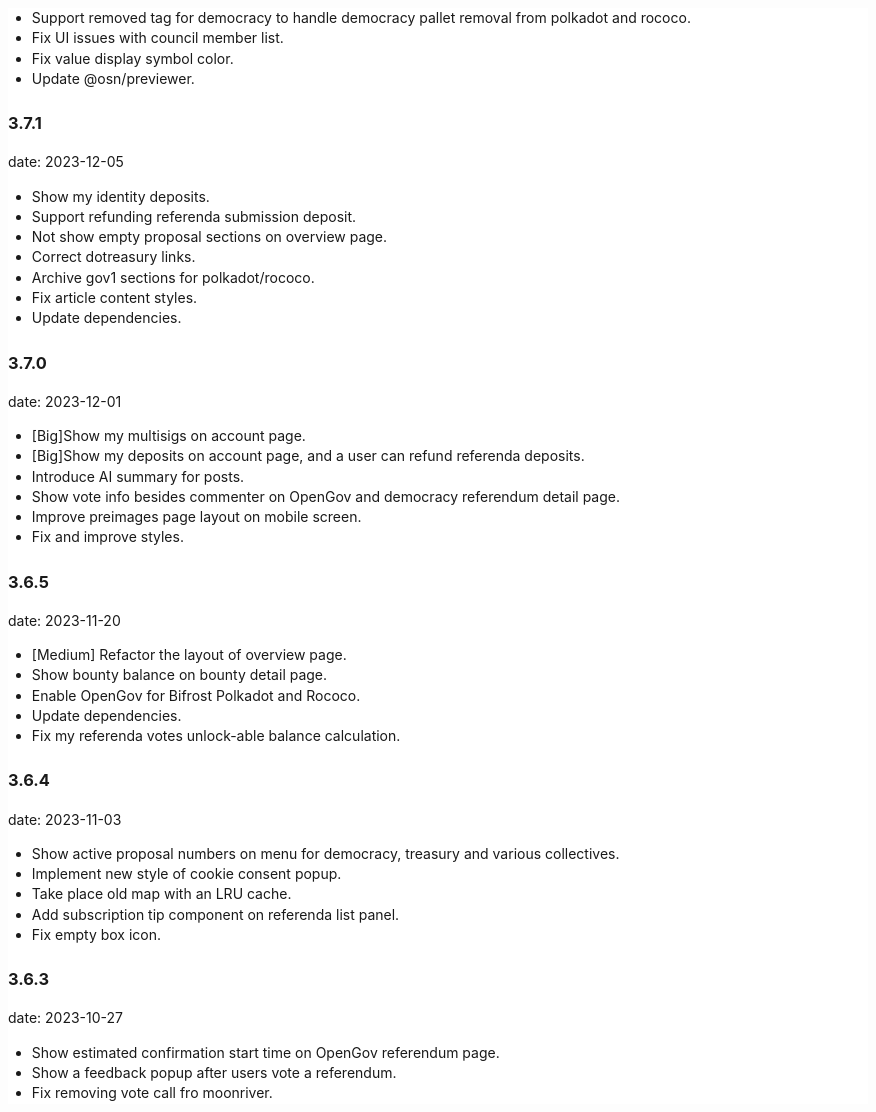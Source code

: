 - Support removed tag for democracy to handle democracy pallet removal from polkadot and rococo.
- Fix UI issues with council member list.
- Fix value display symbol color.
- Update @osn/previewer.

### 3.7.1

date: 2023-12-05

- Show my identity deposits.
- Support refunding referenda submission deposit.
- Not show empty proposal sections on overview page.
- Correct dotreasury links.
- Archive gov1 sections for polkadot/rococo.
- Fix article content styles.
- Update dependencies.

### 3.7.0

date: 2023-12-01

- [Big]Show my multisigs on account page.
- [Big]Show my deposits on account page, and a user can refund referenda deposits.
- Introduce AI summary for posts.
- Show vote info besides commenter on OpenGov and democracy referendum detail page.
- Improve preimages page layout on mobile screen.
- Fix and improve styles.

### 3.6.5

date: 2023-11-20

- [Medium] Refactor the layout of overview page.
- Show bounty balance on bounty detail page.
- Enable OpenGov for Bifrost Polkadot and Rococo.
- Update dependencies.
- Fix my referenda votes unlock-able balance calculation.

### 3.6.4

date: 2023-11-03

- Show active proposal numbers on menu for democracy, treasury and various collectives.
- Implement new style of cookie consent popup.
- Take place old map with an LRU cache.
- Add subscription tip component on referenda list panel.
- Fix empty box icon.

### 3.6.3

date: 2023-10-27

- Show estimated confirmation start time on OpenGov referendum page.
- Show a feedback popup after users vote a referendum.
- Fix removing vote call fro moonriver.
